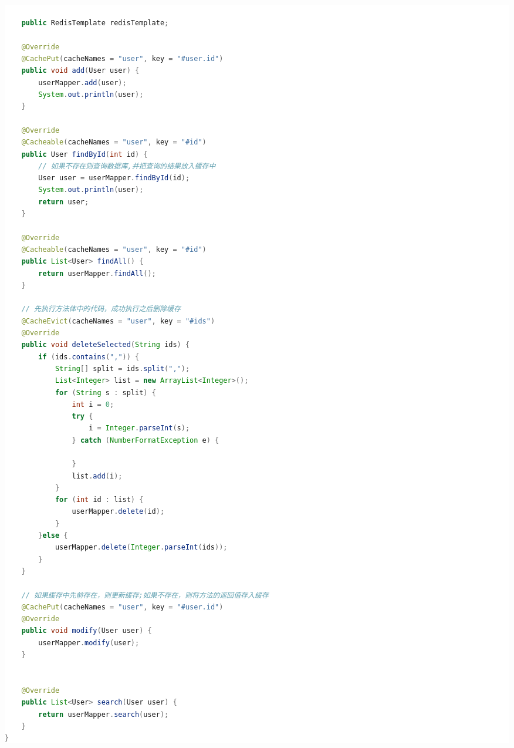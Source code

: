   ```java
  
      public RedisTemplate redisTemplate;
  
      @Override
      @CachePut(cacheNames = "user", key = "#user.id")
      public void add(User user) {
          userMapper.add(user);
          System.out.println(user);
      }
  
      @Override
      @Cacheable(cacheNames = "user", key = "#id")
      public User findById(int id) {
          // 如果不存在则查询数据库,并把查询的结果放入缓存中
          User user = userMapper.findById(id);
          System.out.println(user);
          return user;
      }
  
      @Override
      @Cacheable(cacheNames = "user", key = "#id")
      public List<User> findAll() {
          return userMapper.findAll();
      }
  
      // 先执行方法体中的代码，成功执行之后删除缓存
      @CacheEvict(cacheNames = "user", key = "#ids")
      @Override
      public void deleteSelected(String ids) {
          if (ids.contains(",")) {
              String[] split = ids.split(",");
              List<Integer> list = new ArrayList<Integer>();
              for (String s : split) {
                  int i = 0;
                  try {
                      i = Integer.parseInt(s);
                  } catch (NumberFormatException e) {
  
                  }
                  list.add(i);
              }
              for (int id : list) {
                  userMapper.delete(id);
              }
          }else {
              userMapper.delete(Integer.parseInt(ids));
          }
      }
  
      // 如果缓存中先前存在，则更新缓存;如果不存在，则将方法的返回值存入缓存
      @CachePut(cacheNames = "user", key = "#user.id")
      @Override
      public void modify(User user) {
          userMapper.modify(user);
      }
  
  
      @Override
      public List<User> search(User user) {
          return userMapper.search(user);
      }
  }
  ```